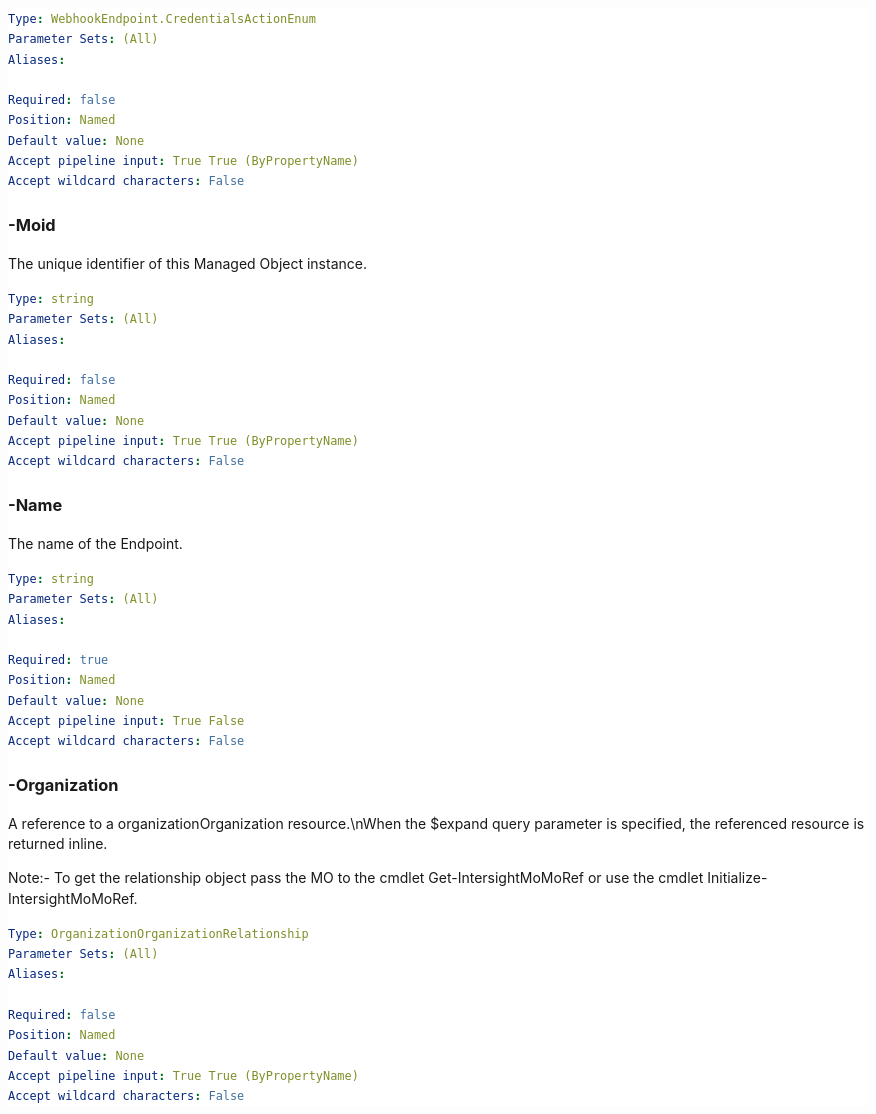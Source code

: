 ```yaml
Type: WebhookEndpoint.CredentialsActionEnum
Parameter Sets: (All)
Aliases:

Required: false
Position: Named
Default value: None
Accept pipeline input: True True (ByPropertyName)
Accept wildcard characters: False
```

### -Moid
The unique identifier of this Managed Object instance.

```yaml
Type: string
Parameter Sets: (All)
Aliases:

Required: false
Position: Named
Default value: None
Accept pipeline input: True True (ByPropertyName)
Accept wildcard characters: False
```

### -Name
The name of the Endpoint.

```yaml
Type: string
Parameter Sets: (All)
Aliases:

Required: true
Position: Named
Default value: None
Accept pipeline input: True False
Accept wildcard characters: False
```

### -Organization
A reference to a organizationOrganization resource.\nWhen the $expand query parameter is specified, the referenced resource is returned inline.

 Note:- To get the relationship object pass the MO to the cmdlet Get-IntersightMoMoRef 
or use the cmdlet Initialize-IntersightMoMoRef.

```yaml
Type: OrganizationOrganizationRelationship
Parameter Sets: (All)
Aliases:

Required: false
Position: Named
Default value: None
Accept pipeline input: True True (ByPropertyName)
Accept wildcard characters: False
```
